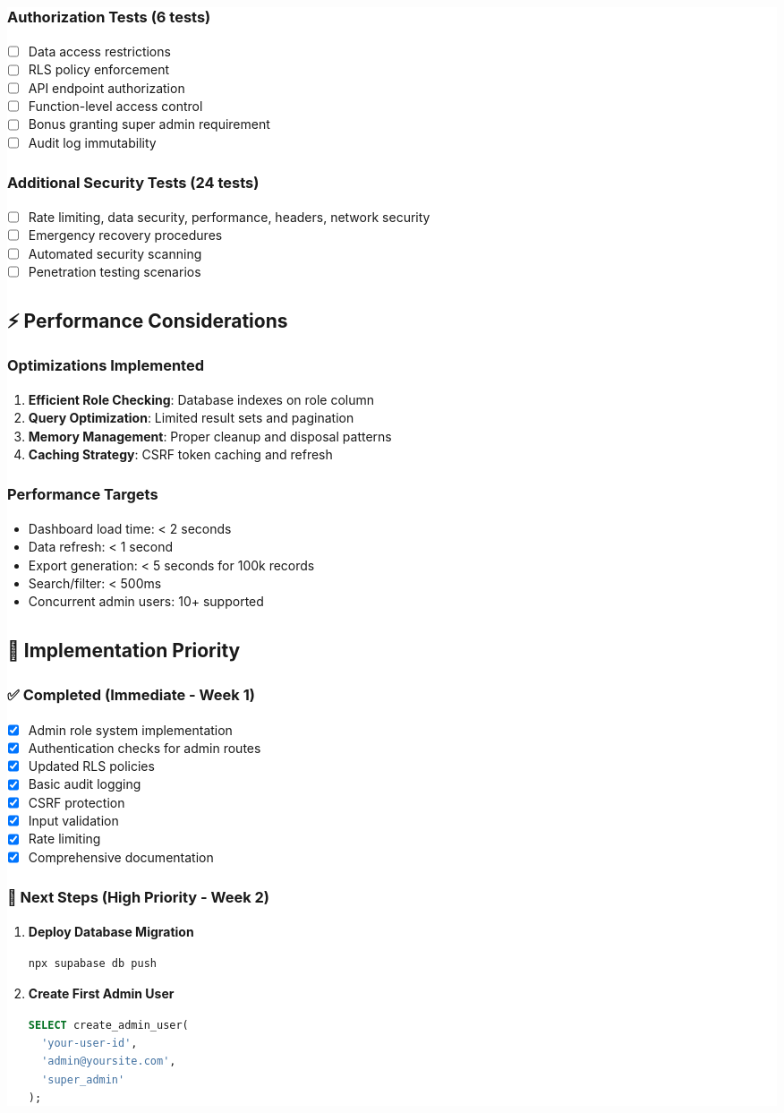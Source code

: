 ### Authorization Tests (6 tests)
- [ ] Data access restrictions
- [ ] RLS policy enforcement
- [ ] API endpoint authorization
- [ ] Function-level access control
- [ ] Bonus granting super admin requirement
- [ ] Audit log immutability

### Additional Security Tests (24 tests)
- [ ] Rate limiting, data security, performance, headers, network security
- [ ] Emergency recovery procedures
- [ ] Automated security scanning
- [ ] Penetration testing scenarios

## ⚡ Performance Considerations

### Optimizations Implemented
1. **Efficient Role Checking**: Database indexes on role column
2. **Query Optimization**: Limited result sets and pagination
3. **Memory Management**: Proper cleanup and disposal patterns
4. **Caching Strategy**: CSRF token caching and refresh

### Performance Targets
- Dashboard load time: < 2 seconds
- Data refresh: < 1 second
- Export generation: < 5 seconds for 100k records
- Search/filter: < 500ms
- Concurrent admin users: 10+ supported

## 🚀 Implementation Priority

### ✅ Completed (Immediate - Week 1)
- [x] Admin role system implementation
- [x] Authentication checks for admin routes
- [x] Updated RLS policies
- [x] Basic audit logging
- [x] CSRF protection
- [x] Input validation
- [x] Rate limiting
- [x] Comprehensive documentation

### 🔄 Next Steps (High Priority - Week 2)
1. **Deploy Database Migration**
   ```bash
   npx supabase db push
   ```

2. **Create First Admin User**
   ```sql
   SELECT create_admin_user(
     'your-user-id',
     'admin@yoursite.com',
     'super_admin'
   );
   ```
